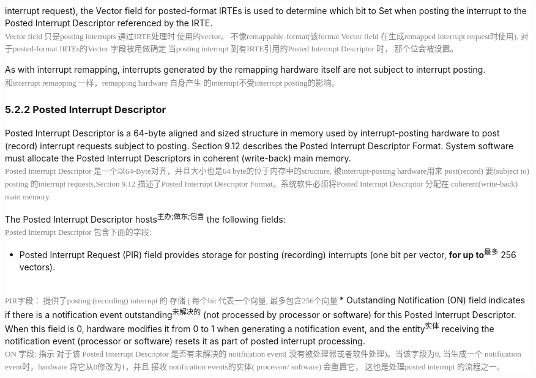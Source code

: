 interrupt request), the Vector field for posted-format IRTEs
is used to determine which bit to Set when posting the interrupt
to the Posted Interrupt Descriptor referenced by the IRTE.
<br/>
<font color=gray face="黑体" size=2>
Vector field 只是posting interrupts 通过IRTE处理时 使用的vector。
不像remappable-format(该format Vector field 在生成remapped interrupt
request时使用), 对于posted-format IRTEs的Vector 字段被用做确定
当posting interrupt 到有IRTE引用的Posted Interrupt Descriptor 时，
那个位会被设置。
</font>

As with interrupt remapping, interrupts generated by the 
remapping hardware itself are not subject to interrupt 
posting.
<br/>
<font color=gray face="黑体" size=2>
和interrupt remapping 一样，remapping hardware 自身产生
的interrupt不受interrupt posting的影响。
</font>

### 5.2.2 Posted Interrupt Descriptor
Posted Interrupt Descriptor is a 64-byte aligned and sized 
structure in memory used by interrupt-posting hardware to post
(record) interrupt requests subject to posting. Section 9.12 
describes the Posted Interrupt Descriptor Format. System software
must allocate the Posted Interrupt Descriptors in coherent 
(write-back) main memory.
<br/>
<font color=gray face="黑体" size=2>
Posted Interrupt Descriptor 是一个以64-Byte对齐，并且大小也是64
byte的位于内存中的structure, 被interrupt-posting hardware用来
post(record) 要(subject to) posting 的interrupt requests,Section 9.12
描述了Posted Interrupt Descriptor Format。系统软件必须将Posted
Interrupt Descriptor 分配在 coherent(write-back) main memory.
</font>

The Posted Interrupt Descriptor hosts<sup>主办;做东;包含</sup> the following fields:
<br/>
<font color=gray face="黑体" size=2>
Posted Interrupt Descriptor 包含下面的字段:
</font>
* Posted Interrupt Request (PIR) field provides storage for 
posting (recording) interrupts (one bit per vector, **for up to**<sup>最多</sup>
256 vectors).
<br/>
<font color=gray face="黑体" size=2>
PIR字段： 提供了posting (recording) interrupt 的 存储 ( 每个bit
代表一个向量, 最多包含256个向量
</font>
* Outstanding Notification (ON) field indicates if there is 
a notification event outstanding<sup>未解决的</sup> (not processed by processor 
or software) for this Posted Interrupt Descriptor. When this 
field is 0, hardware modifies it from 0 to 1 when generating 
a notification event, and the entity<sup>实体</sup> receiving the notification
event (processor or software) resets it as part of posted 
interrupt processing.
<br/>
<font color=gray face="黑体" size=2>
ON 字段: 指示 对于该 Posted Interrupt Descriptor 是否有未解决的 
notification event( 没有被处理器或者软件处理)。当该字段为0, 
当生成一个 notification event时，hardware 将它从0修改为1，并且
接收 notification events的实体( processor/ software) 会重置它，
这也是处理posted interrupt 的流程之一。